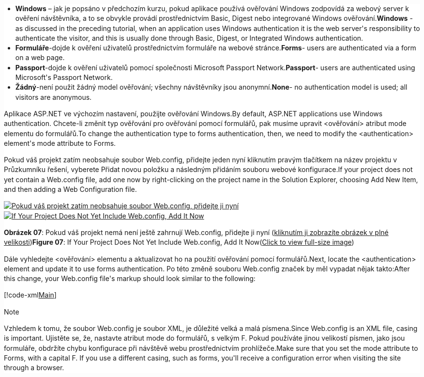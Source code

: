 - <span data-ttu-id="9cadb-229">**Windows** – jak je popsáno v předchozím kurzu, pokud aplikace používá ověřování Windows zodpovídá za webový server k ověření návštěvníka, a to se obvykle provádí prostřednictvím Basic, Digest nebo integrované Windows ověřování.</span><span class="sxs-lookup"><span data-stu-id="9cadb-229">**Windows** - as discussed in the preceding tutorial, when an application uses Windows authentication it is the web server's responsibility to authenticate the visitor, and this is usually done through Basic, Digest, or Integrated Windows authentication.</span></span>
- <span data-ttu-id="9cadb-230">**Formuláře**-dojde k ověření uživatelů prostřednictvím formuláře na webové stránce.</span><span class="sxs-lookup"><span data-stu-id="9cadb-230">**Forms**- users are authenticated via a form on a web page.</span></span>
- <span data-ttu-id="9cadb-231">**Passport**-dojde k ověření uživatelů pomocí společnosti Microsoft Passport Network.</span><span class="sxs-lookup"><span data-stu-id="9cadb-231">**Passport**- users are authenticated using Microsoft's Passport Network.</span></span>
- <span data-ttu-id="9cadb-232">**Žádný**-není použit žádný model ověřování; všechny návštěvníky jsou anonymní.</span><span class="sxs-lookup"><span data-stu-id="9cadb-232">**None**- no authentication model is used; all visitors are anonymous.</span></span>

<span data-ttu-id="9cadb-233">Aplikace ASP.NET ve výchozím nastavení, použijte ověřování Windows.</span><span class="sxs-lookup"><span data-stu-id="9cadb-233">By default, ASP.NET applications use Windows authentication.</span></span> <span data-ttu-id="9cadb-234">Chcete-li změnit typ ověřování pro ověřování pomocí formulářů, pak musíme upravit &lt;ověřování&gt; atribut mode elementu do formulářů.</span><span class="sxs-lookup"><span data-stu-id="9cadb-234">To change the authentication type to forms authentication, then, we need to modify the &lt;authentication&gt; element's mode attribute to Forms.</span></span>

<span data-ttu-id="9cadb-235">Pokud váš projekt zatím neobsahuje soubor Web.config, přidejte jeden nyní kliknutím pravým tlačítkem na název projektu v Průzkumníku řešení, vyberete Přidat novou položku a následným přidáním souboru webové konfigurace.</span><span class="sxs-lookup"><span data-stu-id="9cadb-235">If your project does not yet contain a Web.config file, add one now by right-clicking on the project name in the Solution Explorer, choosing Add New Item, and then adding a Web Configuration file.</span></span>


<span data-ttu-id="9cadb-236">[![Pokud váš projekt zatím neobsahuje soubor Web.config, přidejte ji nyní](an-overview-of-forms-authentication-vb/_static/image20.png)](an-overview-of-forms-authentication-vb/_static/image19.png)</span><span class="sxs-lookup"><span data-stu-id="9cadb-236">[![If Your Project Does Not Yet Include Web.config, Add It Now](an-overview-of-forms-authentication-vb/_static/image20.png)](an-overview-of-forms-authentication-vb/_static/image19.png)</span></span>

<span data-ttu-id="9cadb-237">**Obrázek 07**: Pokud váš projekt nemá není ještě zahrnují Web.config, přidejte ji nyní ([kliknutím ji zobrazíte obrázek v plné velikosti](an-overview-of-forms-authentication-vb/_static/image21.png))</span><span class="sxs-lookup"><span data-stu-id="9cadb-237">**Figure 07**: If Your Project Does Not Yet Include Web.config, Add It Now([Click to view full-size image](an-overview-of-forms-authentication-vb/_static/image21.png))</span></span>


<span data-ttu-id="9cadb-238">Dále vyhledejte &lt;ověřování&gt; elementu a aktualizovat ho na použití ověřování pomocí formulářů.</span><span class="sxs-lookup"><span data-stu-id="9cadb-238">Next, locate the &lt;authentication&gt; element and update it to use forms authentication.</span></span> <span data-ttu-id="9cadb-239">Po této změně souboru Web.config značek by měl vypadat nějak takto:</span><span class="sxs-lookup"><span data-stu-id="9cadb-239">After this change, your Web.config file's markup should look similar to the following:</span></span>

[!code-xml[Main](an-overview-of-forms-authentication-vb/samples/sample3.xml)]

> [!NOTE]
> <span data-ttu-id="9cadb-240">Vzhledem k tomu, že soubor Web.config je soubor XML, je důležité velká a malá písmena.</span><span class="sxs-lookup"><span data-stu-id="9cadb-240">Since Web.config is an XML file, casing is important.</span></span> <span data-ttu-id="9cadb-241">Ujistěte se, že, nastavte atribut mode do formulářů, s velkým F. Pokud používáte jinou velikostí písmen, jako jsou formuláře, obdržíte chybu konfigurace při návštěvě webu prostřednictvím prohlížeče.</span><span class="sxs-lookup"><span data-stu-id="9cadb-241">Make sure that you set the mode attribute to Forms, with a capital F. If you use a different casing, such as forms, you'll receive a configuration error when visiting the site through a browser.</span></span>
